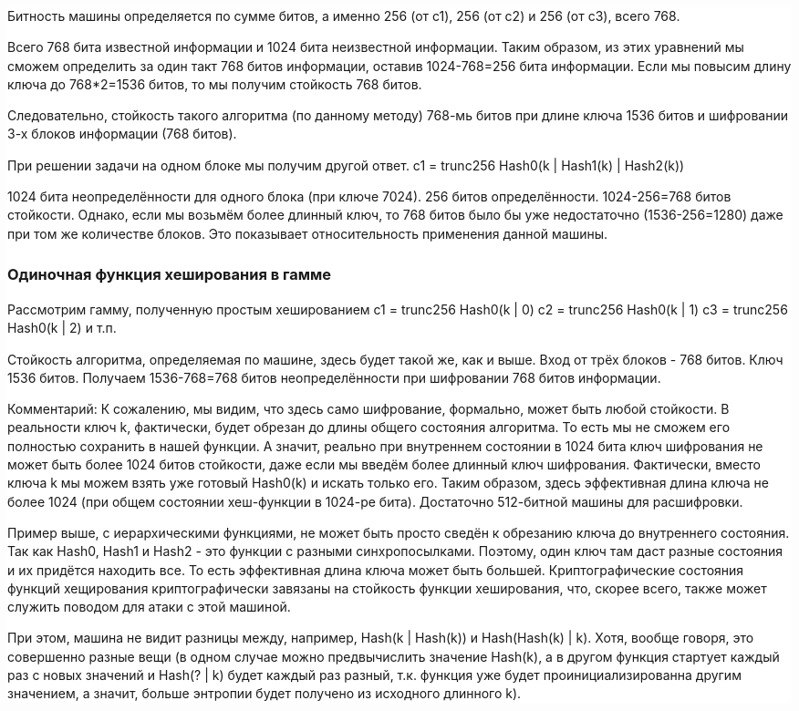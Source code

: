 Битность машины определяется по сумме битов, а именно 256 (от c1), 256 (от c2) и 256 (от c3), всего 768.

Всего 768 бита известной информации и 1024 бита неизвестной информации. Таким образом, из этих уравнений мы сможем определить за один такт 768 битов информации, оставив 1024-768=256 бита информации.
Если мы повысим длину ключа до 768*2=1536 битов, то мы получим стойкость 768 битов.

Следовательно, стойкость такого алгоритма (по данному методу) 768-мь битов при длине ключа 1536 битов и шифровании 3-х блоков информации (768 битов).

При решении задачи на одном блоке мы получим другой ответ.
c1 = trunc256 Hash0(k | Hash1(k) | Hash2(k))

1024 бита неопределённости для одного блока (при ключе 7024). 256 битов определённости.
1024-256=768 битов стойкости.
Однако, если мы возьмём более длинный ключ, то 768 битов было бы уже недостаточно (1536-256=1280) даже при том же количестве блоков.
Это показывает относительность применения данной машины.


### Одиночная функция хеширования в гамме
Рассмотрим гамму, полученную простым хешированием
c1 = trunc256 Hash0(k | 0)
c2 = trunc256 Hash0(k | 1)
c3 = trunc256 Hash0(k | 2)
и т.п.

Стойкость алгоритма, определяемая по машине, здесь будет такой же, как и выше.
Вход от трёх блоков - 768 битов.
Ключ 1536 битов.
Получаем 1536-768=768 битов неопределённости при шифровании 768 битов информации.

Комментарий:
К сожалению, мы видим, что здесь само шифрование, формально, может быть любой стойкости.
В реальности ключ k, фактически, будет обрезан до длины общего состояния алгоритма. То есть мы не сможем его полностью сохранить в нашей функции. А значит, реально при внутреннем состоянии в 1024 бита ключ шифрования не может быть более 1024 битов стойкости, даже если мы введём более длинный ключ шифрования. Фактически, вместо ключа k мы можем взять уже готовый Hash0(k) и искать только его.
Таким образом, здесь эффективная длина ключа не более 1024 (при общем состоянии хеш-функции в 1024-ре бита). Достаточно 512-битной машины для расшифровки.


Пример выше, с иерархическими функциями, не может быть просто сведён к обрезанию ключа до внутреннего состояния. Так как Hash0, Hash1 и Hash2 - это функции с разными синхропосылками. Поэтому, один ключ там даст разные состояния и их придётся находить все. То есть эффективная длина ключа может быть большей.
Криптографические состояния функций хещирования криптографически завязаны на стойкость функции хеширования, что, скорее всего, также может служить поводом для атаки с этой машиной.

При этом, машина не видит разницы между, например, Hash(k | Hash(k)) и Hash(Hash(k) | k). Хотя, вообще говоря, это совершенно разные вещи (в одном случае можно предвычислить значение Hash(k), а в другом функция стартует каждый раз с новых значений и Hash(? | k) будет каждый раз разный, т.к. функция уже будет проинициализированна другим значением, а значит, больше энтропии будет получено из исходного длинного k).

